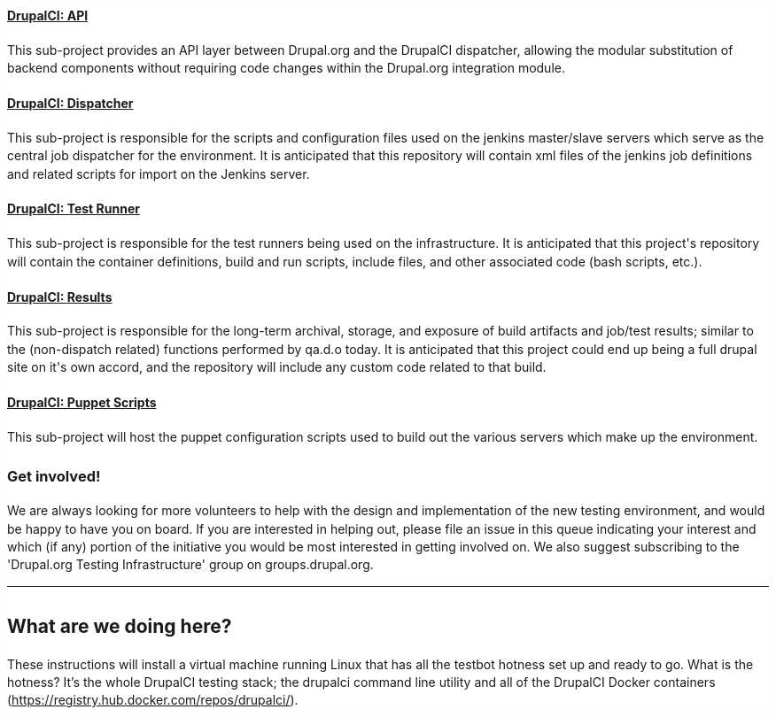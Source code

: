 #### [DrupalCI: API](https://www.drupal.org/project/drupalci_api)

This sub-project provides an API layer between Drupal.org and the DrupalCI dispatcher, allowing the modular substitution of backend components without requiring code changes within the Drupal.org integration module.

#### [DrupalCI: Dispatcher](https://www.drupal.org/project/drupalci_jenkins)

This sub-project is responsible for the scripts and configuration files used on the jenkins master/slave servers which serve as the central job dispatcher for the environment. It is anticipated that this repository will contain xml files of the jenkins job definitions and related scripts for import on the Jenkins server.

#### [DrupalCI: Test Runner](https://www.drupal.org/project/drupalci_testbot)

This sub-project is responsible for the test runners being used on the infrastructure. It is anticipated that this project's repository will contain the container definitions, build and run scripts, include files, and other associated code (bash scripts, etc.).

#### [DrupalCI: Results](https://www.drupal.org/project/drupalci_results)

This sub-project is responsible for the long-term archival, storage, and exposure of build artifacts and job/test results; similar to the (non-dispatch related) functions performed by qa.d.o today. It is anticipated that this project could end up being a full drupal site on it's own accord, and the repository will include any custom code related to that build.

#### [DrupalCI: Puppet Scripts](https://www.drupal.org/project/drupalci_puppet)

This sub-project will host the puppet configuration scripts used to build out the various servers which make up the environment.

### Get involved!

We are always looking for more volunteers to help with the design and implementation of the new testing environment, and would be happy to have you on board. If you are interested in helping out, please file an issue in this queue indicating your interest and which (if any) portion of the initiative you would be most interested in getting involved on. We also suggest subscribing to the 'Drupal.org Testing Infrastructure' group on groups.drupal.org.


---

<a name="what"></a>
## What are we doing here?
These instructions will install a virtual machine running Linux that has all the testbot hotness set up and ready to go. What is the hotness? It’s the whole DrupalCI testing stack; the drupalci command line utility and all of the DrupalCI Docker containers (https://registry.hub.docker.com/repos/drupalci/).
